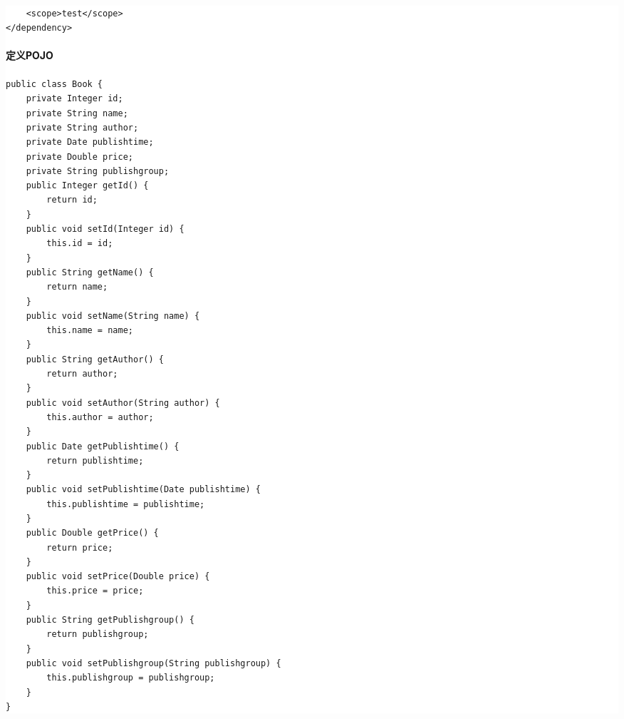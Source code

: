 ```
    <scope>test</scope>
</dependency>
```

#### 定义POJO

```
public class Book {
    private Integer id;
    private String name;
    private String author;
    private Date publishtime;
    private Double price;
    private String publishgroup;
    public Integer getId() {
        return id;
    }
    public void setId(Integer id) {
        this.id = id;
    }
    public String getName() {
        return name;
    }
    public void setName(String name) {
        this.name = name;
    }
    public String getAuthor() {
        return author;
    }
    public void setAuthor(String author) {
        this.author = author;
    }
    public Date getPublishtime() {
        return publishtime;
    }
    public void setPublishtime(Date publishtime) {
        this.publishtime = publishtime;
    }
    public Double getPrice() {
        return price;
    }
    public void setPrice(Double price) {
        this.price = price;
    }
    public String getPublishgroup() {
        return publishgroup;
    }
    public void setPublishgroup(String publishgroup) {
        this.publishgroup = publishgroup;
    }
}
```
